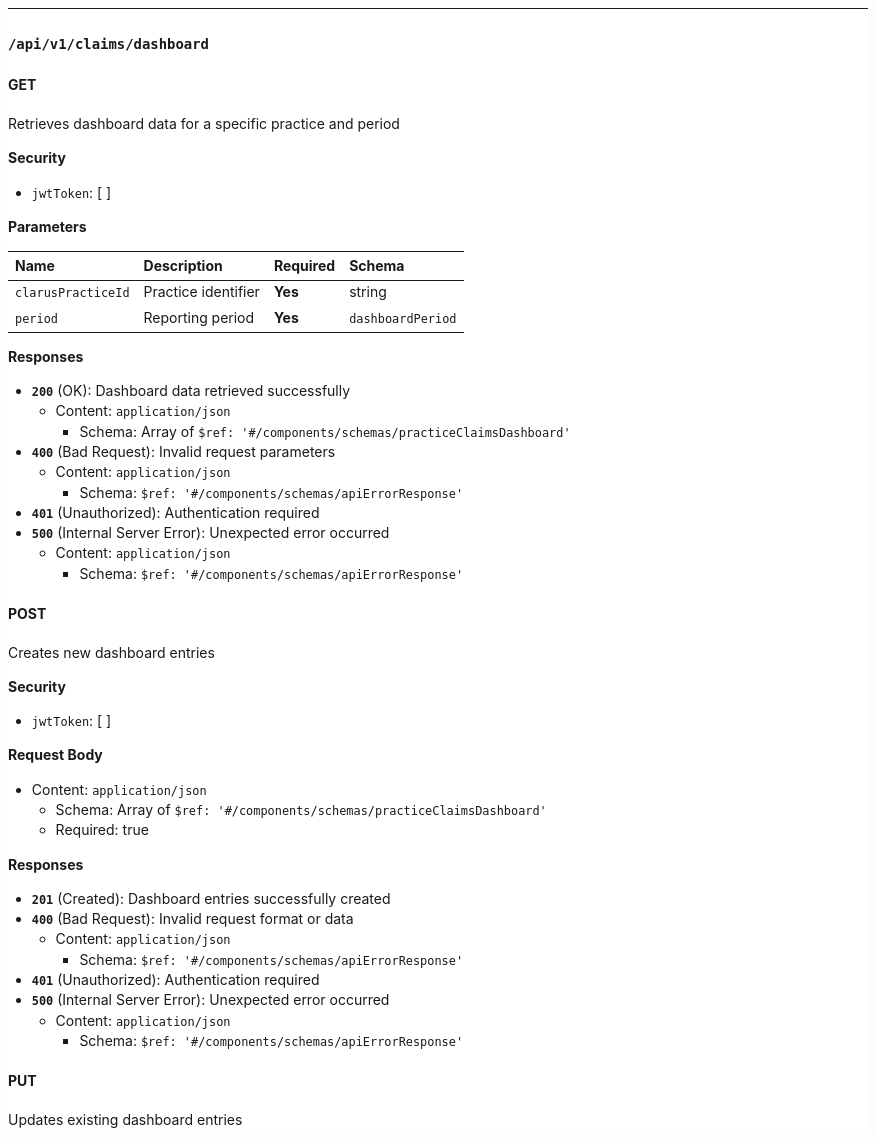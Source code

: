 -----

### `/api/v1/claims/dashboard`

#### GET
Retrieves dashboard data for a specific practice and period

**Security**
* `jwtToken`: [ ]

**Parameters**

| Name | Description | Required | Schema |
| :--- | :--- | :--- | :--- |
| `clarusPracticeId` | Practice identifier | **Yes** | string |
| `period` | Reporting period | **Yes** | `dashboardPeriod` |

**Responses**

* **`200`** (OK): Dashboard data retrieved successfully
    * Content: `application/json`
        * Schema: Array of `$ref: '#/components/schemas/practiceClaimsDashboard'`
* **`400`** (Bad Request): Invalid request parameters
    * Content: `application/json`
        * Schema: `$ref: '#/components/schemas/apiErrorResponse'`
* **`401`** (Unauthorized): Authentication required
* **`500`** (Internal Server Error): Unexpected error occurred
    * Content: `application/json`
        * Schema: `$ref: '#/components/schemas/apiErrorResponse'`

#### POST
Creates new dashboard entries

**Security**
* `jwtToken`: [ ]

**Request Body**
* Content: `application/json`
    * Schema: Array of `$ref: '#/components/schemas/practiceClaimsDashboard'`
    * Required: true

**Responses**

* **`201`** (Created): Dashboard entries successfully created
* **`400`** (Bad Request): Invalid request format or data
    * Content: `application/json`
        * Schema: `$ref: '#/components/schemas/apiErrorResponse'`
* **`401`** (Unauthorized): Authentication required
* **`500`** (Internal Server Error): Unexpected error occurred
    * Content: `application/json`
        * Schema: `$ref: '#/components/schemas/apiErrorResponse'`

#### PUT
Updates existing dashboard entries
